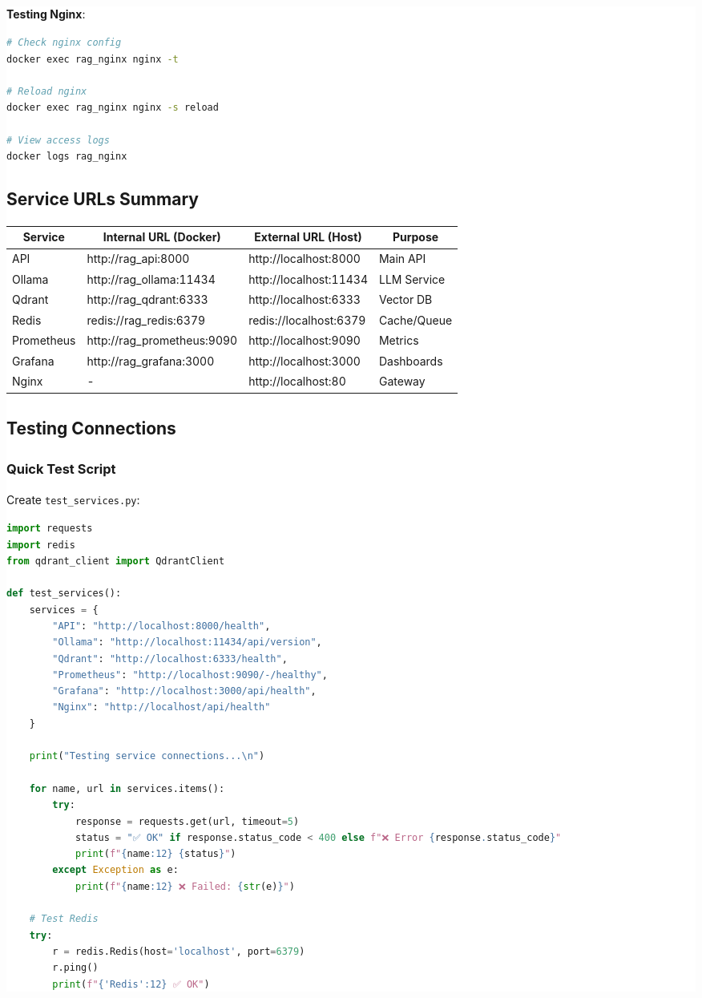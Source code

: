 **Testing Nginx**:
```bash
# Check nginx config
docker exec rag_nginx nginx -t

# Reload nginx
docker exec rag_nginx nginx -s reload

# View access logs
docker logs rag_nginx
```

## Service URLs Summary

| Service | Internal URL (Docker) | External URL (Host) | Purpose |
|---------|----------------------|---------------------|---------|
| API | http://rag_api:8000 | http://localhost:8000 | Main API |
| Ollama | http://rag_ollama:11434 | http://localhost:11434 | LLM Service |
| Qdrant | http://rag_qdrant:6333 | http://localhost:6333 | Vector DB |
| Redis | redis://rag_redis:6379 | redis://localhost:6379 | Cache/Queue |
| Prometheus | http://rag_prometheus:9090 | http://localhost:9090 | Metrics |
| Grafana | http://rag_grafana:3000 | http://localhost:3000 | Dashboards |
| Nginx | - | http://localhost:80 | Gateway |

## Testing Connections

### Quick Test Script

Create `test_services.py`:
```python
import requests
import redis
from qdrant_client import QdrantClient

def test_services():
    services = {
        "API": "http://localhost:8000/health",
        "Ollama": "http://localhost:11434/api/version",
        "Qdrant": "http://localhost:6333/health",
        "Prometheus": "http://localhost:9090/-/healthy",
        "Grafana": "http://localhost:3000/api/health",
        "Nginx": "http://localhost/api/health"
    }
    
    print("Testing service connections...\n")
    
    for name, url in services.items():
        try:
            response = requests.get(url, timeout=5)
            status = "✅ OK" if response.status_code < 400 else f"❌ Error {response.status_code}"
            print(f"{name:12} {status}")
        except Exception as e:
            print(f"{name:12} ❌ Failed: {str(e)}")
    
    # Test Redis
    try:
        r = redis.Redis(host='localhost', port=6379)
        r.ping()
        print(f"{'Redis':12} ✅ OK")
```